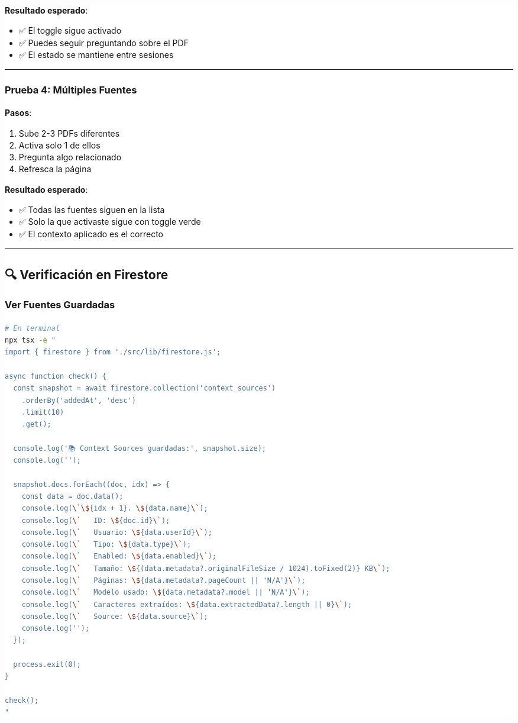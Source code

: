 **Resultado esperado**:
- ✅ El toggle sigue activado
- ✅ Puedes seguir preguntando sobre el PDF
- ✅ El estado se mantiene entre sesiones

---

### Prueba 4: Múltiples Fuentes

**Pasos**:
1. Sube 2-3 PDFs diferentes
2. Activa solo 1 de ellos
3. Pregunta algo relacionado
4. Refresca la página

**Resultado esperado**:
- ✅ Todas las fuentes siguen en la lista
- ✅ Solo la que activaste sigue con toggle verde
- ✅ El contexto aplicado es el correcto

---

## 🔍 Verificación en Firestore

### Ver Fuentes Guardadas

```bash
# En terminal
npx tsx -e "
import { firestore } from './src/lib/firestore.js';

async function check() {
  const snapshot = await firestore.collection('context_sources')
    .orderBy('addedAt', 'desc')
    .limit(10)
    .get();
  
  console.log('📚 Context Sources guardadas:', snapshot.size);
  console.log('');
  
  snapshot.docs.forEach((doc, idx) => {
    const data = doc.data();
    console.log(\`\${idx + 1}. \${data.name}\`);
    console.log(\`   ID: \${doc.id}\`);
    console.log(\`   Usuario: \${data.userId}\`);
    console.log(\`   Tipo: \${data.type}\`);
    console.log(\`   Enabled: \${data.enabled}\`);
    console.log(\`   Tamaño: \${(data.metadata?.originalFileSize / 1024).toFixed(2)} KB\`);
    console.log(\`   Páginas: \${data.metadata?.pageCount || 'N/A'}\`);
    console.log(\`   Modelo usado: \${data.metadata?.model || 'N/A'}\`);
    console.log(\`   Caracteres extraídos: \${data.extractedData?.length || 0}\`);
    console.log(\`   Source: \${data.source}\`);
    console.log('');
  });
  
  process.exit(0);
}

check();
"
```
